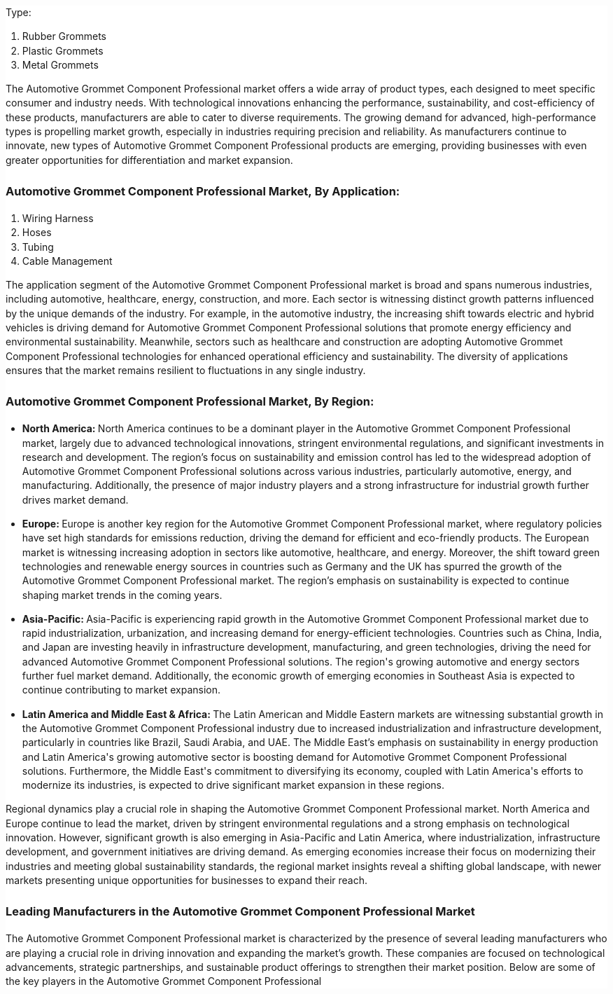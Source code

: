 Type:<br /></strong></h3><ol><li>Rubber Grommets<li> Plastic Grommets<li> Metal Grommets</li></ol><p>The Automotive Grommet Component Professional market offers a wide array of product types, each designed to meet specific consumer and industry needs. With technological innovations enhancing the performance, sustainability, and cost-efficiency of these products, manufacturers are able to cater to diverse requirements. The growing demand for advanced, high-performance types is propelling market growth, especially in industries requiring precision and reliability. As manufacturers continue to innovate, new types of Automotive Grommet Component Professional products are emerging, providing businesses with even greater opportunities for differentiation and market expansion.</p><h3>Automotive Grommet Component Professional Market,&nbsp;By Application:</h3><ol><li>Wiring Harness<li> Hoses<li> Tubing<li> Cable Management</li></ol><p>The application segment of the Automotive Grommet Component Professional market is broad and spans numerous industries, including automotive, healthcare, energy, construction, and more. Each sector is witnessing distinct growth patterns influenced by the unique demands of the industry. For example, in the automotive industry, the increasing shift towards electric and hybrid vehicles is driving demand for Automotive Grommet Component Professional solutions that promote energy efficiency and environmental sustainability. Meanwhile, sectors such as healthcare and construction are adopting Automotive Grommet Component Professional technologies for enhanced operational efficiency and sustainability. The diversity of applications ensures that the market remains resilient to fluctuations in any single industry.</p><h3>Automotive Grommet Component Professional Market, By Region:</h3><ul><li><p><strong>North America:&nbsp;</strong>North America continues to be a dominant player in the Automotive Grommet Component Professional market, largely due to advanced technological innovations, stringent environmental regulations, and significant investments in research and development. The region&rsquo;s focus on sustainability and emission control has led to the widespread adoption of Automotive Grommet Component Professional solutions across various industries, particularly automotive, energy, and manufacturing. Additionally, the presence of major industry players and a strong infrastructure for industrial growth further drives market demand.</p></li><li><p><strong><strong>Europe:&nbsp;</strong></strong>Europe is another key region for the Automotive Grommet Component Professional market, where regulatory policies have set high standards for emissions reduction, driving the demand for efficient and eco-friendly products. The European market is witnessing increasing adoption in sectors like automotive, healthcare, and energy. Moreover, the shift toward green technologies and renewable energy sources in countries such as Germany and the UK has spurred the growth of the Automotive Grommet Component Professional market. The region&rsquo;s emphasis on sustainability is expected to continue shaping market trends in the coming years.</p></li><li><p><strong><strong>Asia-Pacific:&nbsp;</strong></strong>Asia-Pacific is experiencing rapid growth in the Automotive Grommet Component Professional market due to rapid industrialization, urbanization, and increasing demand for energy-efficient technologies. Countries such as China, India, and Japan are investing heavily in infrastructure development, manufacturing, and green technologies, driving the need for advanced Automotive Grommet Component Professional solutions. The region's growing automotive and energy sectors further fuel market demand. Additionally, the economic growth of emerging economies in Southeast Asia is expected to continue contributing to market expansion.</p></li><li><p><strong><strong>Latin America and Middle East &amp; Africa:&nbsp;</strong></strong>The Latin American and Middle Eastern markets are witnessing substantial growth in the Automotive Grommet Component Professional industry due to increased industrialization and infrastructure development, particularly in countries like Brazil, Saudi Arabia, and UAE. The Middle East&rsquo;s emphasis on sustainability in energy production and Latin America's growing automotive sector is boosting demand for Automotive Grommet Component Professional solutions. Furthermore, the Middle East's commitment to diversifying its economy, coupled with Latin America's efforts to modernize its industries, is expected to drive significant market expansion in these regions.</p></li></ul><p>Regional dynamics play a crucial role in shaping the Automotive Grommet Component Professional market. North America and Europe continue to lead the market, driven by stringent environmental regulations and a strong emphasis on technological innovation. However, significant growth is also emerging in Asia-Pacific and Latin America, where industrialization, infrastructure development, and government initiatives are driving demand. As emerging economies increase their focus on modernizing their industries and meeting global sustainability standards, the regional market insights reveal a shifting global landscape, with newer markets presenting unique opportunities for businesses to expand their reach.</p><h3><strong>Leading Manufacturers in the Automotive Grommet Component Professional Market</strong></h3><p>The Automotive Grommet Component Professional market is characterized by the presence of several leading manufacturers who are playing a crucial role in driving innovation and expanding the market&rsquo;s growth. These companies are focused on technological advancements, strategic partnerships, and sustainable product offerings to strengthen their market position. Below are some of the key players in the Automotive Grommet Component Professional